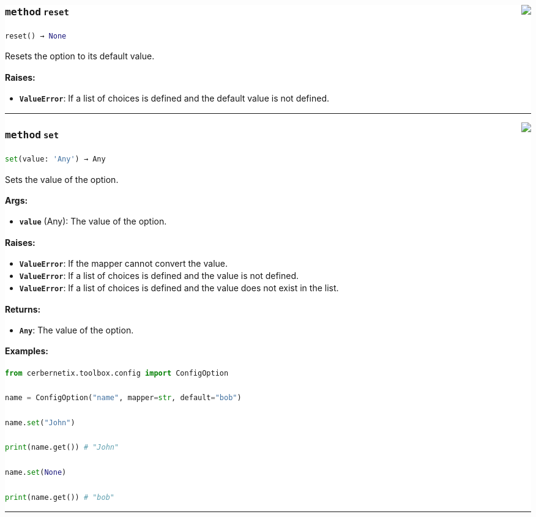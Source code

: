 <a href="../src/cerbernetix/toolbox/config/config_option.py#L303"><img align="right" style="float:right;" src="https://img.shields.io/badge/-source-cccccc?style=flat-square"></a>

### <kbd>method</kbd> `reset`

```python
reset() → None
```

Resets the option to its default value. 



**Raises:**
 
 - <b>`ValueError`</b>:  If a list of choices is defined and the default value is not defined. 

---

<a href="../src/cerbernetix/toolbox/config/config_option.py#L259"><img align="right" style="float:right;" src="https://img.shields.io/badge/-source-cccccc?style=flat-square"></a>

### <kbd>method</kbd> `set`

```python
set(value: 'Any') → Any
```

Sets the value of the option. 



**Args:**
 
 - <b>`value`</b> (Any):  The value of the option. 



**Raises:**
 
 - <b>`ValueError`</b>:  If the mapper cannot convert the value. 
 - <b>`ValueError`</b>:  If a list of choices is defined and the value is not defined. 
 - <b>`ValueError`</b>:  If a list of choices is defined and the value does not exist in the list. 



**Returns:**
 
 - <b>`Any`</b>:  The value of the option. 



**Examples:**
 ```python
from cerbernetix.toolbox.config import ConfigOption

name = ConfigOption("name", mapper=str, default="bob")

name.set("John")

print(name.get()) # "John"

name.set(None)

print(name.get()) # "bob"
``` 

---